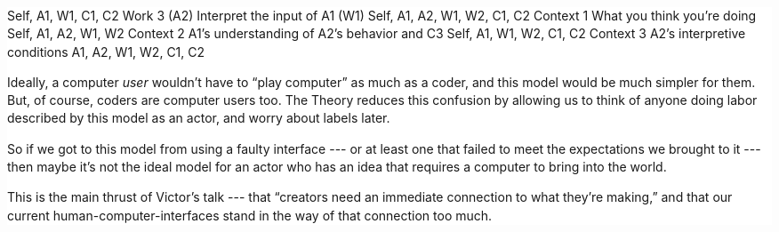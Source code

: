 <td style="text-align: left;">Self, A1, W1, C1, C2</td>
</tr>
<tr class="even">
<td style="text-align: left;">Work 3</td>
<td style="text-align: left;">(A2) Interpret the input of A1 (W1)</td>
<td style="text-align: left;">Self, A1, A2, W1, W2, C1, C2</td>
</tr>
<tr class="odd">
<td style="text-align: left;">Context 1</td>
<td style="text-align: left;">What you think you’re doing</td>
<td style="text-align: left;">Self, A1, A2, W1, W2</td>
</tr>
<tr class="even">
<td style="text-align: left;">Context 2</td>
<td style="text-align: left;">A1’s understanding of A2’s behavior and C3</td>
<td style="text-align: left;">Self, A1, W1, W2, C1, C2</td>
</tr>
<tr class="odd">
<td style="text-align: left;">Context 3</td>
<td style="text-align: left;">A2’s interpretive conditions</td>
<td style="text-align: left;">A1, A2, W1, W2, C1, C2</td>
</tr>
</tbody>
</table>



Ideally, a computer *user* wouldn’t have to “play computer” as much as a coder, and this model would be much simpler for them. But, of course, coders are computer users too. The Theory reduces this confusion by allowing us to think of anyone doing labor described by this model as an actor, and worry about labels later. 

So if we got to this model from using a faulty interface --- or at least one that failed to meet the expectations we brought to it --- then maybe it’s not the ideal model for an actor who has an idea that requires a computer to bring into the world.

This is the main thrust of Victor’s talk --- that “creators need an immediate connection to what they’re making,” and that our current human-computer-interfaces stand in the way of that connection too much. 

